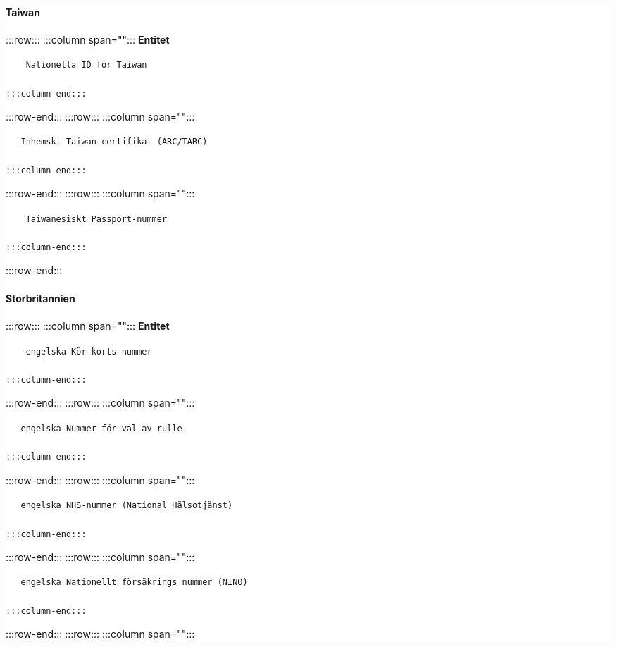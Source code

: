 
#### <a name="taiwan"></a>Taiwan 

:::row:::
    :::column span="":::
        **Entitet**

        Nationella ID för Taiwan

    :::column-end:::
:::row-end:::
:::row:::
    :::column span="":::

       Inhemskt Taiwan-certifikat (ARC/TARC)

    :::column-end:::
:::row-end:::
:::row:::
    :::column span="":::

        Taiwanesiskt Passport-nummer

    :::column-end:::
:::row-end:::

#### <a name="united-kingdom"></a>Storbritannien

:::row:::
    :::column span="":::
        **Entitet**

        engelska Kör korts nummer

    :::column-end:::
:::row-end:::
:::row:::
    :::column span="":::

       engelska Nummer för val av rulle

    :::column-end:::
:::row-end:::
:::row:::
    :::column span="":::

       engelska NHS-nummer (National Hälsotjänst)

    :::column-end:::
:::row-end:::
:::row:::
    :::column span="":::

       engelska Nationellt försäkrings nummer (NINO)

    :::column-end:::
:::row-end:::
:::row:::
    :::column span="":::
